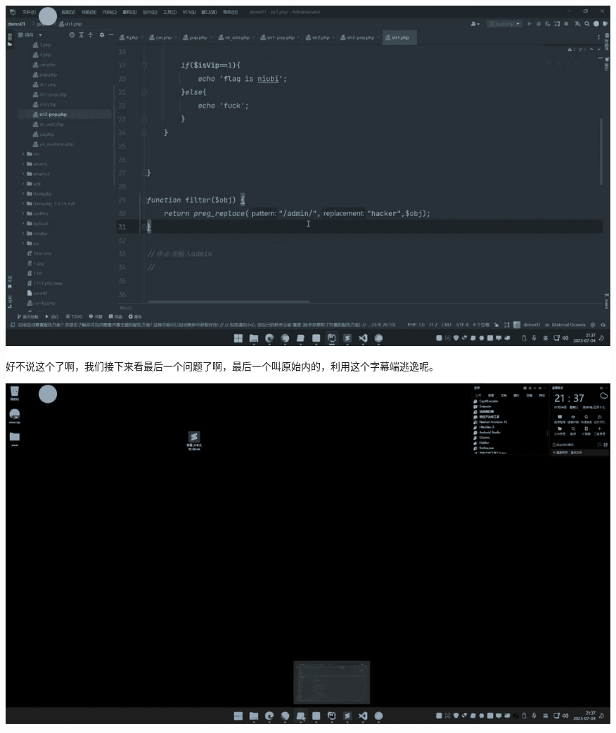 ![](img/4877fe6b504dcf6abe3752ac36d22108_178.png)

好不说这个了啊，我们接下来看最后一个问题了啊，最后一个叫原始内的，利用这个字幕端逃逸呢。

![](img/4877fe6b504dcf6abe3752ac36d22108_180.png)
